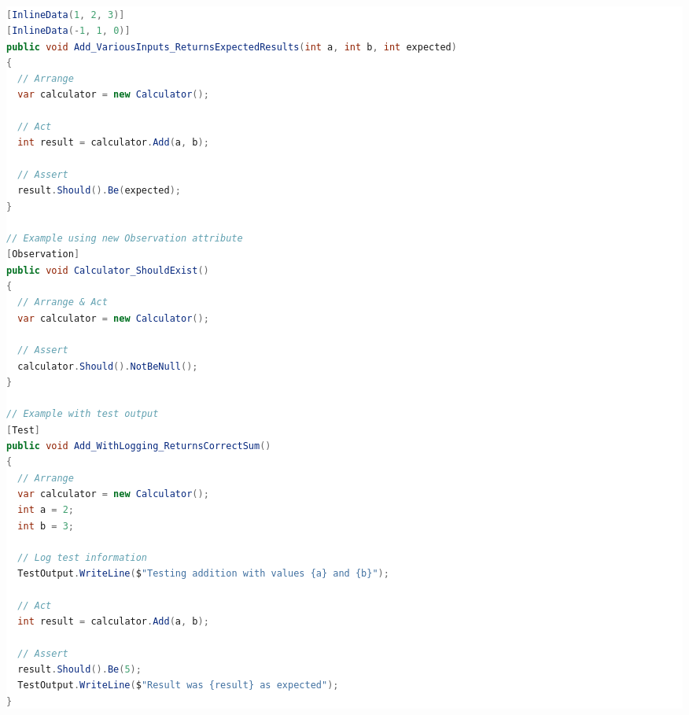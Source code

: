 ```csharp
[InlineData(1, 2, 3)]
[InlineData(-1, 1, 0)]
public void Add_VariousInputs_ReturnsExpectedResults(int a, int b, int expected)
{
  // Arrange
  var calculator = new Calculator();

  // Act
  int result = calculator.Add(a, b);

  // Assert
  result.Should().Be(expected);
}

// Example using new Observation attribute
[Observation]
public void Calculator_ShouldExist()
{
  // Arrange & Act
  var calculator = new Calculator();

  // Assert
  calculator.Should().NotBeNull();
}

// Example with test output
[Test]
public void Add_WithLogging_ReturnsCorrectSum()
{
  // Arrange
  var calculator = new Calculator();
  int a = 2;
  int b = 3;

  // Log test information
  TestOutput.WriteLine($"Testing addition with values {a} and {b}");

  // Act
  int result = calculator.Add(a, b);

  // Assert
  result.Should().Be(5);
  TestOutput.WriteLine($"Result was {result} as expected");
}
```
